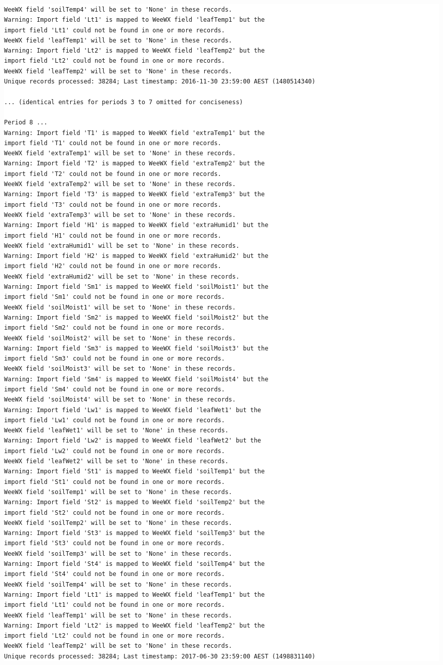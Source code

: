     WeeWX field 'soilTemp4' will be set to 'None' in these records.
    Warning: Import field 'Lt1' is mapped to WeeWX field 'leafTemp1' but the
    import field 'Lt1' could not be found in one or more records.
    WeeWX field 'leafTemp1' will be set to 'None' in these records.
    Warning: Import field 'Lt2' is mapped to WeeWX field 'leafTemp2' but the
    import field 'Lt2' could not be found in one or more records.
    WeeWX field 'leafTemp2' will be set to 'None' in these records.
    Unique records processed: 38284; Last timestamp: 2016-11-30 23:59:00 AEST (1480514340)
    
    ... (identical entries for periods 3 to 7 omitted for conciseness)
    
    Period 8 ...
    Warning: Import field 'T1' is mapped to WeeWX field 'extraTemp1' but the
    import field 'T1' could not be found in one or more records.
    WeeWX field 'extraTemp1' will be set to 'None' in these records.
    Warning: Import field 'T2' is mapped to WeeWX field 'extraTemp2' but the
    import field 'T2' could not be found in one or more records.
    WeeWX field 'extraTemp2' will be set to 'None' in these records.
    Warning: Import field 'T3' is mapped to WeeWX field 'extraTemp3' but the
    import field 'T3' could not be found in one or more records.
    WeeWX field 'extraTemp3' will be set to 'None' in these records.
    Warning: Import field 'H1' is mapped to WeeWX field 'extraHumid1' but the
    import field 'H1' could not be found in one or more records.
    WeeWX field 'extraHumid1' will be set to 'None' in these records.
    Warning: Import field 'H2' is mapped to WeeWX field 'extraHumid2' but the
    import field 'H2' could not be found in one or more records.
    WeeWX field 'extraHumid2' will be set to 'None' in these records.
    Warning: Import field 'Sm1' is mapped to WeeWX field 'soilMoist1' but the
    import field 'Sm1' could not be found in one or more records.
    WeeWX field 'soilMoist1' will be set to 'None' in these records.
    Warning: Import field 'Sm2' is mapped to WeeWX field 'soilMoist2' but the
    import field 'Sm2' could not be found in one or more records.
    WeeWX field 'soilMoist2' will be set to 'None' in these records.
    Warning: Import field 'Sm3' is mapped to WeeWX field 'soilMoist3' but the
    import field 'Sm3' could not be found in one or more records.
    WeeWX field 'soilMoist3' will be set to 'None' in these records.
    Warning: Import field 'Sm4' is mapped to WeeWX field 'soilMoist4' but the
    import field 'Sm4' could not be found in one or more records.
    WeeWX field 'soilMoist4' will be set to 'None' in these records.
    Warning: Import field 'Lw1' is mapped to WeeWX field 'leafWet1' but the
    import field 'Lw1' could not be found in one or more records.
    WeeWX field 'leafWet1' will be set to 'None' in these records.
    Warning: Import field 'Lw2' is mapped to WeeWX field 'leafWet2' but the
    import field 'Lw2' could not be found in one or more records.
    WeeWX field 'leafWet2' will be set to 'None' in these records.
    Warning: Import field 'St1' is mapped to WeeWX field 'soilTemp1' but the
    import field 'St1' could not be found in one or more records.
    WeeWX field 'soilTemp1' will be set to 'None' in these records.
    Warning: Import field 'St2' is mapped to WeeWX field 'soilTemp2' but the
    import field 'St2' could not be found in one or more records.
    WeeWX field 'soilTemp2' will be set to 'None' in these records.
    Warning: Import field 'St3' is mapped to WeeWX field 'soilTemp3' but the
    import field 'St3' could not be found in one or more records.
    WeeWX field 'soilTemp3' will be set to 'None' in these records.
    Warning: Import field 'St4' is mapped to WeeWX field 'soilTemp4' but the
    import field 'St4' could not be found in one or more records.
    WeeWX field 'soilTemp4' will be set to 'None' in these records.
    Warning: Import field 'Lt1' is mapped to WeeWX field 'leafTemp1' but the
    import field 'Lt1' could not be found in one or more records.
    WeeWX field 'leafTemp1' will be set to 'None' in these records.
    Warning: Import field 'Lt2' is mapped to WeeWX field 'leafTemp2' but the
    import field 'Lt2' could not be found in one or more records.
    WeeWX field 'leafTemp2' will be set to 'None' in these records.
    Unique records processed: 38284; Last timestamp: 2017-06-30 23:59:00 AEST (1498831140)